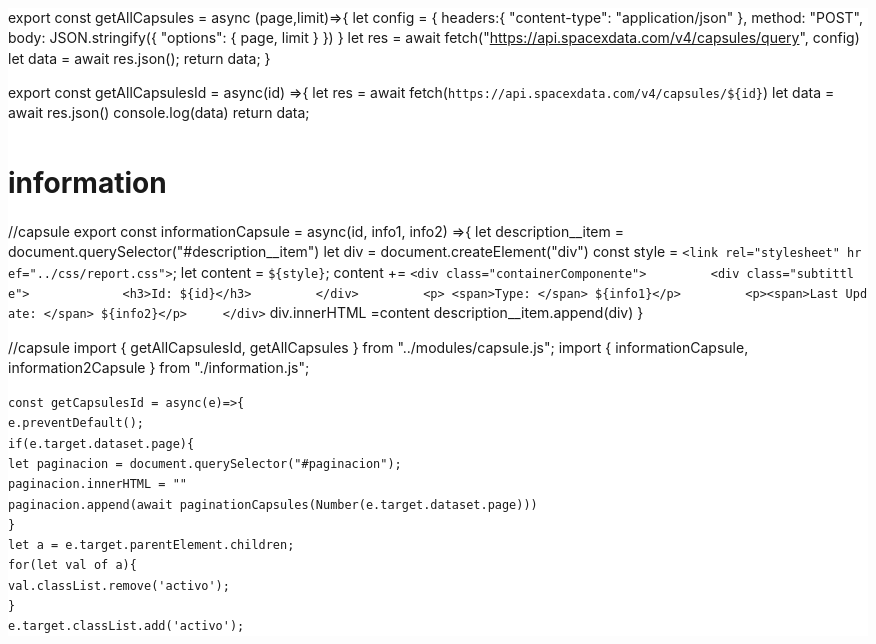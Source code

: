 
export const getAllCapsules = async (page,limit)=>{
let config = {
headers:{
"content-type": "application/json"
},
method: "POST",
body: JSON.stringify({
"options": {
page,
limit
}
})
}
let res = await fetch("https://api.spacexdata.com/v4/capsules/query", config)
let data = await res.json();
return data;
}

export const getAllCapsulesId = async(id) =>{
let res = await fetch(`https://api.spacexdata.com/v4/capsules/${id}`)
let data = await res.json()
console.log(data)
return data;


# information

//capsule
export const informationCapsule = async(id, info1, info2) =>{
let description__item = document.querySelector("#description__item")
let div = document.createElement("div")
const style = `<link rel="stylesheet" href="../css/report.css">`;
let content = `${style}`;
content +=    `<div class="containerComponente">         <div class="subtittle">             <h3>Id: ${id}</h3>         </div>         <p> <span>Type: </span> ${info1}</p>         <p><span>Last Update: </span> ${info2}</p>     </div>`
div.innerHTML =content
description__item.append(div)
}

//capsule
import {
    getAllCapsulesId,
    getAllCapsules
    } from "../modules/capsule.js";
    import {
    informationCapsule,
    information2Capsule
    } from "./information.js";
    
    const getCapsulesId = async(e)=>{
    e.preventDefault();
    if(e.target.dataset.page){
    let paginacion = document.querySelector("#paginacion");
    paginacion.innerHTML = ""
    paginacion.append(await paginationCapsules(Number(e.target.dataset.page)))
    }
    let a = e.target.parentElement.children;
    for(let val of a){
    val.classList.remove('activo');
    }
    e.target.classList.add('activo');
    